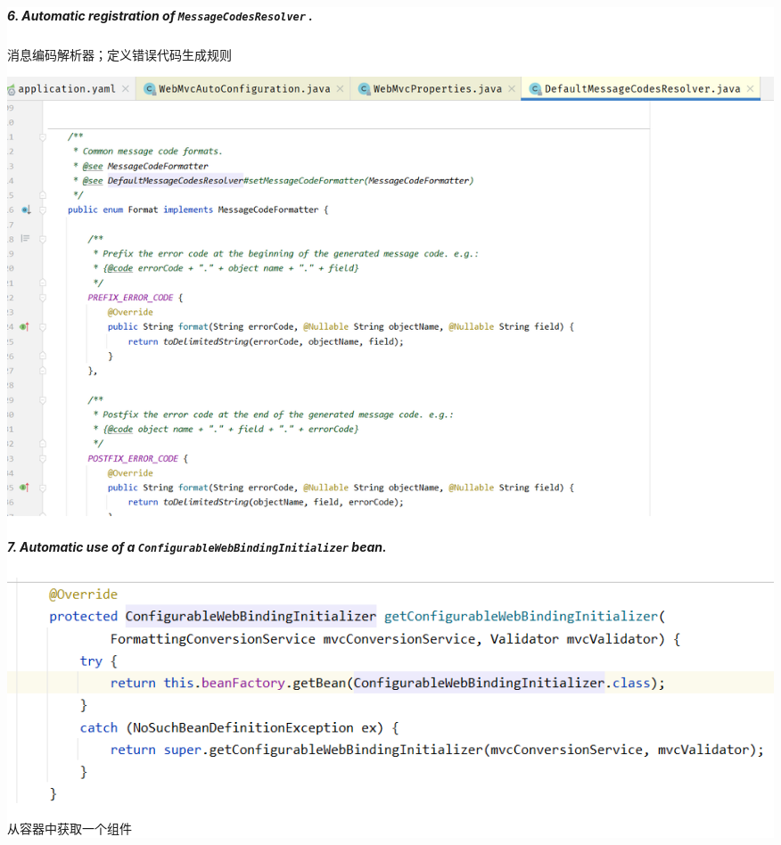 ##### 6. Automatic registration of `MessageCodesResolver` .

消息编码解析器；定义错误代码生成规则

![image-20210226170412960](SpringBoot.assets/image-20210226170412960.png)

##### 7. Automatic use of a `ConfigurableWebBindingInitializer` bean.

![image-20210226170618218](SpringBoot.assets/image-20210226170618218.png)

从容器中获取一个组件
